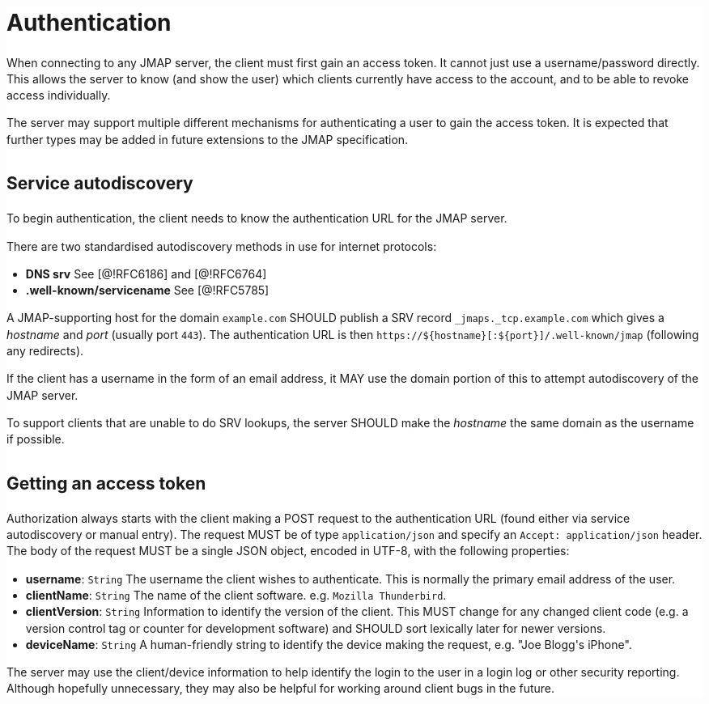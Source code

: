 # Authentication

When connecting to any JMAP server, the client must first gain an access token. It cannot just use a username/password directly. This allows the server to know (and show the user) which clients currently have access to the account, and to be able to revoke access individually.

The server may support multiple different mechanisms for authenticating a user to gain the access token. It is expected that further types may be added in future extensions to the JMAP specification.


## Service autodiscovery

To begin authentication, the client needs to know the authentication URL for the JMAP server.

There are two standardised autodiscovery methods in use for internet protocols:

- **DNS srv**
  See [@!RFC6186] and [@!RFC6764]
- **.well-known/servicename**
  See [@!RFC5785]

A JMAP-supporting host for the domain `example.com` SHOULD publish a SRV record `_jmaps._tcp.example.com` which gives a *hostname* and *port* (usually port `443`). The authentication URL is then `https://${hostname}[:${port}]/.well-known/jmap` (following any redirects).

If the client has a username in the form of an email address, it MAY use the domain portion of this to attempt autodiscovery of the JMAP server.

To support clients that are unable to do SRV lookups, the server SHOULD make the *hostname* the same domain as the username if possible.


## Getting an access token

Authorization always starts with the client making a POST request to the authentication URL (found either via service autodiscovery or manual entry). The request MUST be of type `application/json` and specify an `Accept: application/json` header. The body of the request MUST be a single JSON object, encoded in UTF-8, with the following properties:

- **username**: `String`
  The username the client wishes to authenticate. This is normally the primary email address of the user.
- **clientName**: `String`
  The name of the client software. e.g. `Mozilla Thunderbird`.
- **clientVersion**: `String`
  Information to identify the version of the client.  This MUST change for any changed client code (e.g. a version control tag or counter for development software) and SHOULD sort lexically later for newer versions.
- **deviceName**: `String`
  A human-friendly string to identify the device making the request, e.g. "Joe Blogg's iPhone".

The server may use the client/device information to help identify the login to the user in a login log or other security reporting. Although hopefully unnecessary, they may also be helpful for working around client bugs in the future.
